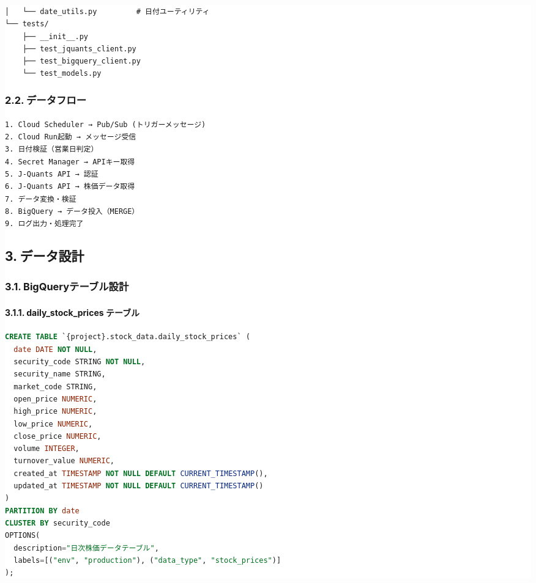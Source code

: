 ```
│   └── date_utils.py         # 日付ユーティリティ
└── tests/
    ├── __init__.py
    ├── test_jquants_client.py
    ├── test_bigquery_client.py
    └── test_models.py
```

### 2.2. データフロー

```
1. Cloud Scheduler → Pub/Sub (トリガーメッセージ)
2. Cloud Run起動 → メッセージ受信
3. 日付検証（営業日判定）
4. Secret Manager → APIキー取得
5. J-Quants API → 認証
6. J-Quants API → 株価データ取得
7. データ変換・検証
8. BigQuery → データ投入（MERGE）
9. ログ出力・処理完了
```

## 3. データ設計

### 3.1. BigQueryテーブル設計

#### 3.1.1. daily_stock_prices テーブル

```sql
CREATE TABLE `{project}.stock_data.daily_stock_prices` (
  date DATE NOT NULL,
  security_code STRING NOT NULL,
  security_name STRING,
  market_code STRING,
  open_price NUMERIC,
  high_price NUMERIC,
  low_price NUMERIC,
  close_price NUMERIC,
  volume INTEGER,
  turnover_value NUMERIC,
  created_at TIMESTAMP NOT NULL DEFAULT CURRENT_TIMESTAMP(),
  updated_at TIMESTAMP NOT NULL DEFAULT CURRENT_TIMESTAMP()
)
PARTITION BY date
CLUSTER BY security_code
OPTIONS(
  description="日次株価データテーブル",
  labels=[("env", "production"), ("data_type", "stock_prices")]
);
```
